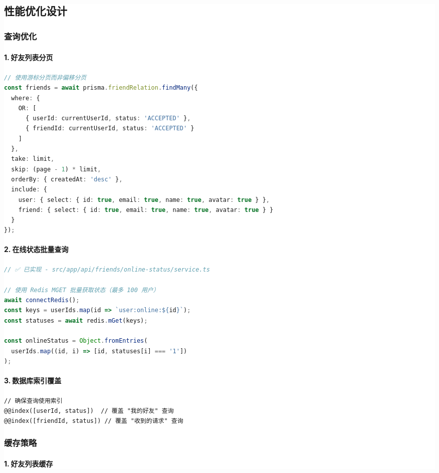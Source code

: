 
## 性能优化设计

### 查询优化

#### 1. **好友列表分页**

```typescript
// 使用游标分页而非偏移分页
const friends = await prisma.friendRelation.findMany({
  where: {
    OR: [
      { userId: currentUserId, status: 'ACCEPTED' },
      { friendId: currentUserId, status: 'ACCEPTED' }
    ]
  },
  take: limit,
  skip: (page - 1) * limit,
  orderBy: { createdAt: 'desc' },
  include: {
    user: { select: { id: true, email: true, name: true, avatar: true } },
    friend: { select: { id: true, email: true, name: true, avatar: true } }
  }
});
```

#### 2. **在线状态批量查询**

```typescript
// ✅ 已实现 - src/app/api/friends/online-status/service.ts

// 使用 Redis MGET 批量获取状态（最多 100 用户）
await connectRedis();
const keys = userIds.map(id => `user:online:${id}`);
const statuses = await redis.mGet(keys);

const onlineStatus = Object.fromEntries(
  userIds.map((id, i) => [id, statuses[i] === '1'])
);
```

#### 3. **数据库索引覆盖**

```prisma
// 确保查询使用索引
@@index([userId, status])  // 覆盖 "我的好友" 查询
@@index([friendId, status]) // 覆盖 "收到的请求" 查询
```

### 缓存策略

#### 1. **好友列表缓存**
